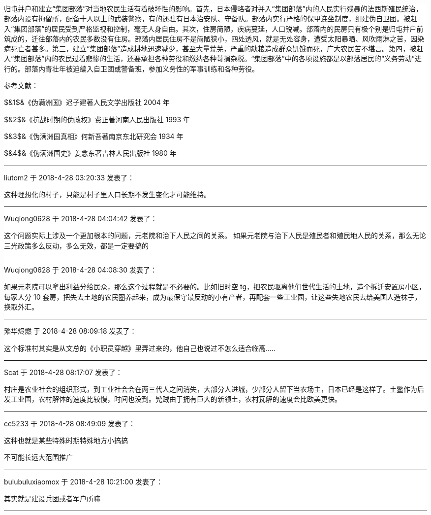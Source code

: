 归屯并户和建立“集团部落”对当地农民生活有着破坏性的影响。首先，日本侵略者对并入“集团部落”内的人民实行残暴的法西斯殖民统治，部落内设有拘留所，配备十人以上的武装警察，有的还驻有日本治安队、守备队。部落内实行严格的保甲连坐制度，组建伪自卫团。被赶入“集团部落”的居民受到严格监视和控制，毫无人身自由。其次，住房简陋，疾病蔓延，人口锐减。部落内的民房只有极个别是归屯并户前筑成的，迁往部落内的农民多数没有住房。部落内居民住房不是简陋狭小，四处透风，就是无处容身，遭受太阳暴晒、风吹雨淋之苦，因染病死亡者甚多。第三，建立“集团部落”造成耕地迅速减少，甚至大量荒芜，严重的缺粮造成群众饥饿而死，广大农民苦不堪言。第四，被赶入“集团部落”内的农民过着悲惨的生活，还要承担各种劳役和缴纳各种苛捐杂税。“集团部落”中的各项设施都是以部落居民的“义务劳动”进行的。部落内青壮年被迫编入自卫团或警备班，参加义务性的军事训练和各种劳役。

参考文献：

\$&1\$&《伪满洲国》迟子建著人民文学出版社 2004 年

\$&2\$&《抗战时期的伪政权》费正著河南人民出版社 1993 年

\$&3\$&《伪满洲国真相》何新吾著南京东北研究会 1934 年

\$&4\$&《伪满洲国史》姜念东著吉林人民出版社 1980 年

---

liutom2 于 2018-4-28 03:20:33 发表了：

这种理想化的村子，只能是村子里人口长期不发生变化才可能维持。

---

Wuqiong0628 于 2018-4-28 04:04:42 发表了：

这个问题实际上涉及一个更加根本的问题，元老院和治下人民之间的关系。 如果元老院与治下人民是殖民者和殖民地人民的关系，那么无论三光政策多么反动，多么无效，都是一定要搞的

---

Wuqiong0628 于 2018-4-28 04:08:30 发表了：

如果元老院可以拿出利益分给民众，那么这个过程就是不必要的。比如旧时空 tg，把农民驱离他们世代生活的土地，造个拆迁安置房小区，每家人分 10 套房，把失去土地的农民圈养起来，成为最保守最反动的小有产者，再配套一些工业园，让这些失地农民去给美国人造袜子，换取外汇。

---

繁华烬燃 于 2018-4-28 08:09:18 发表了：

这个标准村其实是从文总的《小职员穿越》里弄过来的，他自己也说过不怎么适合临高.....

---

Scat 于 2018-4-28 08:17:07 发表了：

村庄是农业社会的组织形式，到工业社会会在两三代人之间消失，大部分人进城，少部分人留下当农场主，日本已经是这样了。土鳖作为后发工业国，农村解体的速度比较慢，时间也没到。髡贼由于拥有巨大的新领土，农村瓦解的速度会比欧美更快。

---

cc5233 于 2018-4-28 08:49:09 发表了：

这种也就是某些特殊时期特殊地方小搞搞

不可能长远大范围推广

---

bulubuluxiaomox 于 2018-4-28 10:21:00 发表了：

其实就是建设兵团或者军户所嘛

---